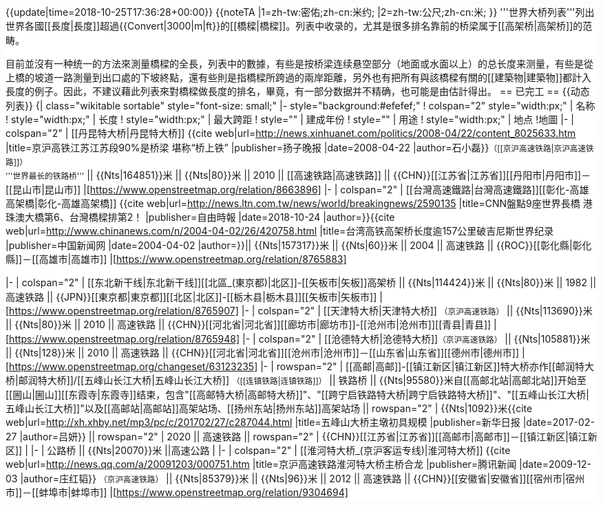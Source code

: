 {{update|time=2018-10-25T17:36:28+00:00}}
{{noteTA
|1=zh-tw:密佑;zh-cn:米约;
|2=zh-tw:公尺;zh-cn:米;
}}
'''世界大桥列表'''列出世界各國[[長度|長度]]超過{{Convert|3000|m|ft}}的[[橋樑|橋樑]]。列表中收录的，尤其是很多排名靠前的桥梁属于[[高架桥|高架桥]]的范畴。

目前並沒有一种统一的方法來測量橋樑的全長，列表中的數據，有些是按桥梁连续悬空部分（地面或水面以上）的总长度来测量，有些是從上橋的坡道一路測量到出口處的下坡終點，還有些則是指橋樑所跨過的兩岸距離，另外也有把所有與該橋樑有關的[[建築物|建築物]]都計入長度的例子。因此，不建议藉此列表來對橋樑做長度的排名，畢竟，有一部分数据并不精确，也可能是由估計得出。
== 已完工 ==
{{动态列表}}
{| class="wikitable sortable" style="font-size: small;"
|- style="background:#efefef;"
! colspan="2" style="width:px;" | 名称
! style="width:px;" | 长度
! style="width:px;" | 最大跨距
! style="" | 建成年份
! style="" | 用途
! style="width:px;" | 地点
!地圖
|-
| colspan="2" | [[丹昆特大桥|丹昆特大桥]] <ref name=jinghujiangsu>{{cite web|url=http://news.xinhuanet.com/politics/2008-04/22/content_8025633.htm |title=京沪高铁江苏江苏段90%是桥梁 堪称“桥上铁” |publisher=扬子晚报 |date=2008-04-22 |author=石小磊}}</ref><small>（[[京沪高速铁路|京沪高速铁路]]）</small><br /><small>'''世界最长的铁路桥'''</small> || {{Nts|164851}}米 || {{Nts|80}}米 || 2010 ||  [[高速铁路|高速铁路]] || {{CHN}}[[江苏省|江苏省]][[丹阳市|丹阳市]]－[[昆山市|昆山市]]
|[https://www.openstreetmap.org/relation/8663896]
|-
| colspan="2" | [[台灣高速鐵路|台灣高速鐵路]][[彰化-高雄高架橋|彰化-高雄高架橋]] <ref>{{cite web|url=http://news.ltn.com.tw/news/world/breakingnews/2590135 |title=CNN盤點9座世界長橋 港珠澳大橋第6、台灣橋樑排第2！ |publisher=自由時報 |date=2018-10-24 |author=}}</ref><ref>{{cite web|url=http://www.chinanews.com/n/2004-04-02/26/420758.html |title=台湾高铁高架桥长度逾157公里破吉尼斯世界纪录 |publisher=中国新闻网 |date=2004-04-02 |author=}}</ref>|| {{Nts|157317}}米 || {{Nts|60}}米 || 2004 ||  高速铁路 || {{ROC}}[[彰化縣|彰化縣]]－[[高雄市|高雄市]]
|[https://www.openstreetmap.org/relation/8765883]

|-
| colspan="2" | [[东北新干线|东北新干线]][[北區_(東京都)|北区]]-[[矢板市|矢板]]高架桥 || {{Nts|114424}}米 || {{Nts|80}}米 || 1982 || 高速铁路 || {{JPN}}[[東京都|東京都]][[北区|北区]]-[[栃木县|栃木县]][[矢板市|矢板市]]
|[https://www.openstreetmap.org/relation/8765907]
|-
| colspan="2" | [[天津特大桥|天津特大桥]] <small>（京沪高速铁路）</small> || {{Nts|113690}}米 ||  {{Nts|80}}米 ||  2010 ||  高速铁路 || {{CHN}}[[河北省|河北省]][[廊坊市|廊坊市]]-[[沧州市|沧州市]][[青县|青县]]
|[https://www.openstreetmap.org/relation/8765948]
|-
| colspan="2" | [[沧德特大桥|沧德特大桥]]<small>（京沪高速铁路）</small> || {{Nts|105881}}米 || {{Nts|128}}米 || 2010 || 高速铁路 || {{CHN}}[[河北省|河北省]][[沧州市|沧州市]]－[[山东省|山东省]][[德州市|德州市]]
|[https://www.openstreetmap.org/changeset/63123235]
|-
| rowspan="2" | [[高邮|高邮]]-[[镇江新区|镇江新区]]特大桥<ref>亦作[[邮润特大桥|邮润特大桥]]/[[五峰山长江大桥|五峰山长江大桥]]</ref> <small>（[[连镇铁路|连镇铁路]]）</small> || 铁路桥  || {{Nts|95580}}米<ref>自[[高邮北站|高邮北站]]开始至[[圌山|圌山]][[东霞寺|东霞寺]]结束，包含"[[高邮特大桥|高邮特大桥]]"、"[[跨宁启铁路特大桥|跨宁启铁路特大桥]]"、"[[五峰山长江大桥|五峰山长江大桥]]"以及[[高邮站|高邮站]]高架站场、[[扬州东站|扬州东站]]高架站场</ref> || rowspan="2" | {{Nts|1092}}米<ref>{{cite web|url=http://xh.xhby.net/mp3/pc/c/201702/27/c287044.html |title=五峰山大桥主墩初具规模 |publisher=新华日报 |date=2017-02-27 |author=吕妍}}</ref> || rowspan="2" | 2020 || 高速铁路 || rowspan="2" | {{CHN}}[[江苏省|江苏省]][[高邮市|高邮市]]－[[镇江新区|镇江新区]]
|
|-
| 公路桥  || {{Nts|20070}}米 ||高速公路
|
|-
| colspan="2" | [[淮河特大桥_(京沪客运专线)|淮河特大桥]] <ref>{{cite web|url=http://news.qq.com/a/20091203/000751.htm |title=京沪高速铁路淮河特大桥主桥合龙 |publisher=腾讯新闻 |date=2009-12-03 |author=庄红韬}}</ref> <small>（京沪高速铁路）</small> || {{Nts|85379}}米 || {{Nts|96}}米 || 2012 || 高速铁路 || {{CHN}}[[安徽省|安徽省]][[宿州市|宿州市]]－[[蚌埠市|蚌埠市]]
|[https://www.openstreetmap.org/relation/9304694]
